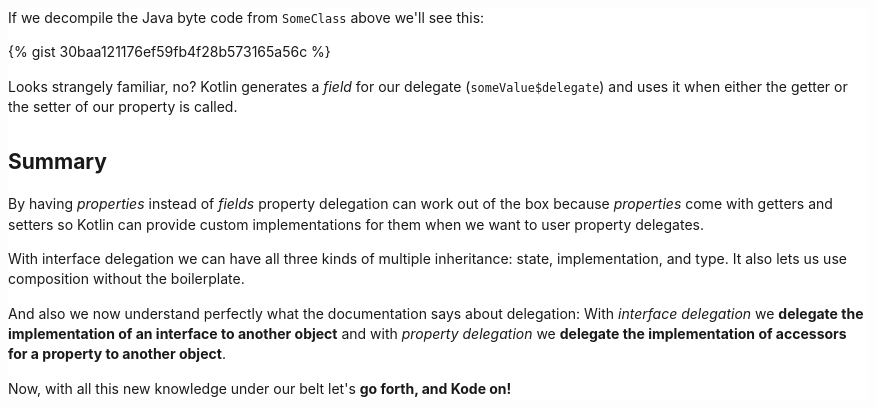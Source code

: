If we decompile the Java byte code from `SomeClass` above we'll see this:

{% gist 30baa121176ef59fb4f28b573165a56c %}

Looks strangely familiar, no? Kotlin generates a *field* for our delegate (`someValue$delegate`) and uses it
when either the getter or the setter of our property is called.

## Summary

By having *properties* instead of *fields* property delegation can work out of the box because *properties*
come with getters and setters so Kotlin can provide custom implementations for them when we want to
user property delegates.

With interface delegation we can have all three kinds of multiple inheritance: state, implementation, and type.
It also lets us use composition without the boilerplate.

And also we now understand perfectly what the documentation says about delegation:
With *interface delegation* we **delegate the implementation of an interface to another object**
and with *property delegation* we **delegate the implementation of accessors for a property to another object**.

Now, with all this new knowledge under our belt let's **go forth, and Kode on!**
































